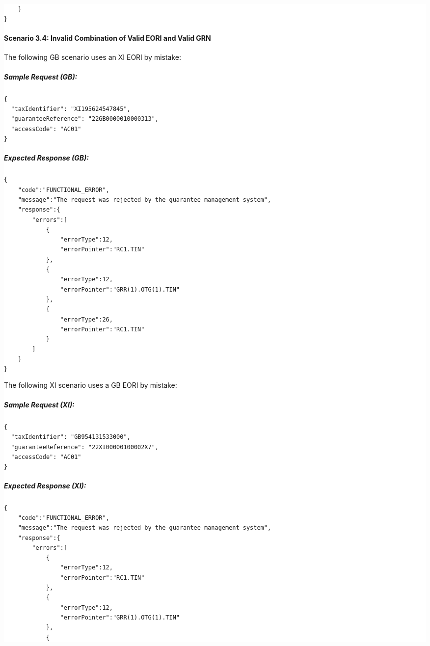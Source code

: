         }
    }

#### Scenario 3.4: Invalid Combination of Valid EORI and Valid GRN

The following GB scenario uses an XI EORI by mistake:

##### Sample Request (GB):

    {
      "taxIdentifier": "XI195624547845",
      "guaranteeReference": "22GB0000010000313",
      "accessCode": "AC01"
    }


##### Expected Response (GB):

    {
        "code":"FUNCTIONAL_ERROR",
        "message":"The request was rejected by the guarantee management system",
        "response":{
            "errors":[
                {
                    "errorType":12,
                    "errorPointer":"RC1.TIN"
                },
                {
                    "errorType":12,
                    "errorPointer":"GRR(1).OTG(1).TIN"
                },
                {
                    "errorType":26,
                    "errorPointer":"RC1.TIN"
                }
            ]
        }
    }


The following XI scenario uses a GB EORI by mistake:

##### Sample Request (XI):

    {
      "taxIdentifier": "GB954131533000",
      "guaranteeReference": "22XI00000100002X7",
      "accessCode": "AC01"
    }


##### Expected Response (XI):

    {
        "code":"FUNCTIONAL_ERROR",
        "message":"The request was rejected by the guarantee management system",
        "response":{
            "errors":[
                {
                    "errorType":12,
                    "errorPointer":"RC1.TIN"
                },
                {
                    "errorType":12,
                    "errorPointer":"GRR(1).OTG(1).TIN"
                },
                {